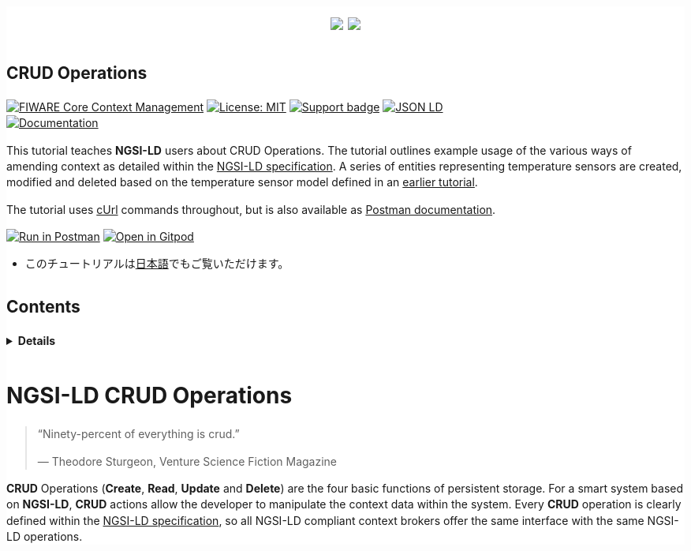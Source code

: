 <h1  align="center">
    <img src="https://fiware.github.io/tutorials.Step-by-Step/img/fiware-farm.png" />
    <img src="https://img.shields.io/badge/NGSI-LD-d6604d.svg" width="90"/>
</h1>

## CRUD Operations

[![FIWARE Core Context Management](https://nexus.lab.fiware.org/repository/raw/public/badges/chapters/core.svg)](https://github.com/FIWARE/catalogue/blob/master/core/README.md)
[![License: MIT](https://img.shields.io/github/license/fiware/tutorials.CRUD-Operations.svg)](https://opensource.org/licenses/MIT)
[![Support badge](https://img.shields.io/badge/tag-fiware-orange.svg?logo=stackoverflow)](https://stackoverflow.com/questions/tagged/fiware)
[![JSON LD](https://img.shields.io/badge/JSON--LD-1.1-f06f38.svg)](https://w3c.github.io/json-ld-syntax/) <br/>
[![Documentation](https://img.shields.io/readthedocs/ngsi-ld-tutorials.svg)](https://ngsi-ld-tutorials.rtfd.io)

This tutorial teaches **NGSI-LD** users about CRUD Operations. The tutorial outlines example usage of the various ways
of amending context as detailed within the
[NGSI-LD specification](https://www.etsi.org/deliver/etsi_gs/CIM/001_099/009/01.08.01_60/gs_cim009v010801p.pdf). A
series of entities representing temperature sensors are created, modified and deleted based on the temperature sensor
model defined in an [earlier tutorial](https://github.com/FIWARE/tutorials.Understanding-At-Context).

The tutorial uses [cUrl](https://ec.haxx.se/) commands throughout, but is also available as
[Postman documentation](https://fiware.github.io/tutorials.CRUD-Operations/ngsi-ld.html).

[![Run in Postman](https://run.pstmn.io/button.svg)](https://app.getpostman.com/run-collection/cc52b59aaf5a55d04b42)
[![Open in Gitpod](https://gitpod.io/button/open-in-gitpod.svg)](https://gitpod.io/#https://github.com/FIWARE/tutorials.CRUD-Operations/tree/NGSI-LD)

-   このチュートリアルは[日本語](README.ja.md)でもご覧いただけます。

## Contents

<details><summary><strong>Details</strong></summary></details>

# NGSI-LD CRUD Operations

> “Ninety-percent of everything is crud.”
>
> ― Theodore Sturgeon, Venture Science Fiction Magazine

**CRUD** Operations (**Create**, **Read**, **Update** and **Delete**) are the four basic functions of persistent
storage. For a smart system based on **NGSI-LD**, **CRUD** actions allow the developer to manipulate the context data
within the system. Every **CRUD** operation is clearly defined within the
[NGSI-LD specification](https://www.etsi.org/deliver/etsi_gs/CIM/001_099/009/01.08.01_60/gs_cim009v010801p.pdf), so all
NGSI-LD compliant context brokers offer the same interface with the same NGSI-LD operations.
